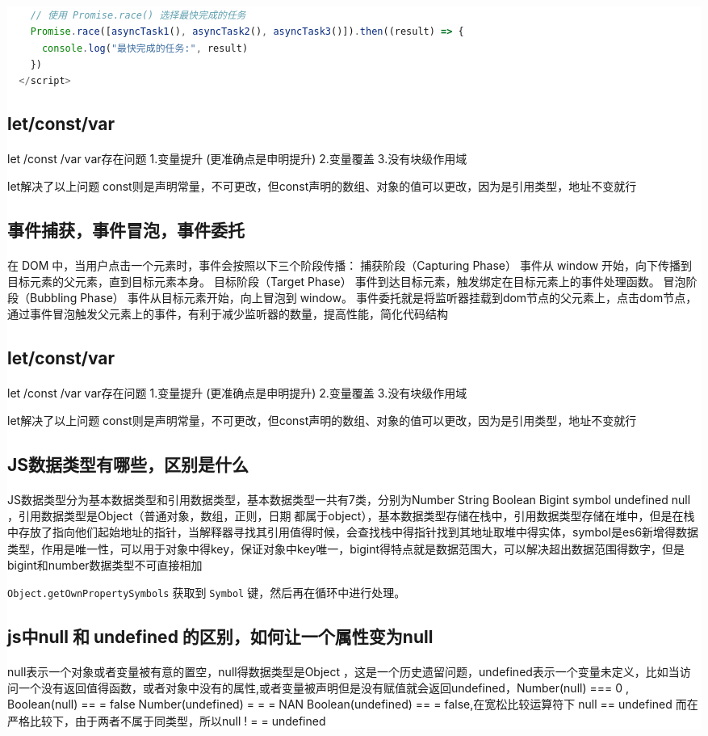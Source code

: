 ```javascript
    // 使用 Promise.race() 选择最快完成的任务
    Promise.race([asyncTask1(), asyncTask2(), asyncTask3()]).then((result) => {
      console.log("最快完成的任务:", result)
    })
  </script>
```
## let/const/var
let /const /var
var存在问题
1.变量提升 (更准确点是申明提升)
2.变量覆盖
3.没有块级作用域

let解决了以上问题
const则是声明常量，不可更改，但const声明的数组、对象的值可以更改，因为是引用类型，地址不变就行

## 事件捕获，事件冒泡，事件委托
在 DOM 中，当用户点击一个元素时，事件会按照以下三个阶段传播：
捕获阶段（Capturing Phase）
事件从 window 开始，向下传播到目标元素的父元素，直到目标元素本身。
目标阶段（Target Phase）
事件到达目标元素，触发绑定在目标元素上的事件处理函数。
冒泡阶段（Bubbling Phase）
事件从目标元素开始，向上冒泡到 window。
事件委托就是将监听器挂载到dom节点的父元素上，点击dom节点，通过事件冒泡触发父元素上的事件，有利于减少监听器的数量，提高性能，简化代码结构
## let/const/var
let /const /var
var存在问题
1.变量提升 (更准确点是申明提升)
2.变量覆盖
3.没有块级作用域

let解决了以上问题
const则是声明常量，不可更改，但const声明的数组、对象的值可以更改，因为是引用类型，地址不变就行


## JS数据类型有哪些，区别是什么

JS数据类型分为基本数据类型和引用数据类型，基本数据类型一共有7类，分别为Number String Boolean Bigint symbol undefined null ，引用数据类型是Object（普通对象，数组，正则，日期 都属于object），基本数据类型存储在栈中，引用数据类型存储在堆中，但是在栈中存放了指向他们起始地址的指针，当解释器寻找其引用值得时候，会查找栈中得指针找到其地址取堆中得实体，symbol是es6新增得数据类型，作用是唯一性，可以用于对象中得key，保证对象中key唯一，bigint得特点就是数据范围大，可以解决超出数据范围得数字，但是bigint和number数据类型不可直接相加

 `Object.getOwnPropertySymbols` 获取到 `Symbol` 键，然后再在循环中进行处理。 

## js中null 和 undefined 的区别，如何让一个属性变为null 

null表示一个对象或者变量被有意的置空，null得数据类型是Object ，这是一个历史遗留问题，undefined表示一个变量未定义，比如当访问一个没有返回值得函数，或者对象中没有的属性,或者变量被声明但是没有赋值就会返回undefined，Number(null) === 0 , Boolean(null) == = false  Number(undefined) = = = NAN Boolean(undefined) == = false,在宽松比较运算符下 null == undefined 而在严格比较下，由于两者不属于同类型，所以null ! = = undefined
